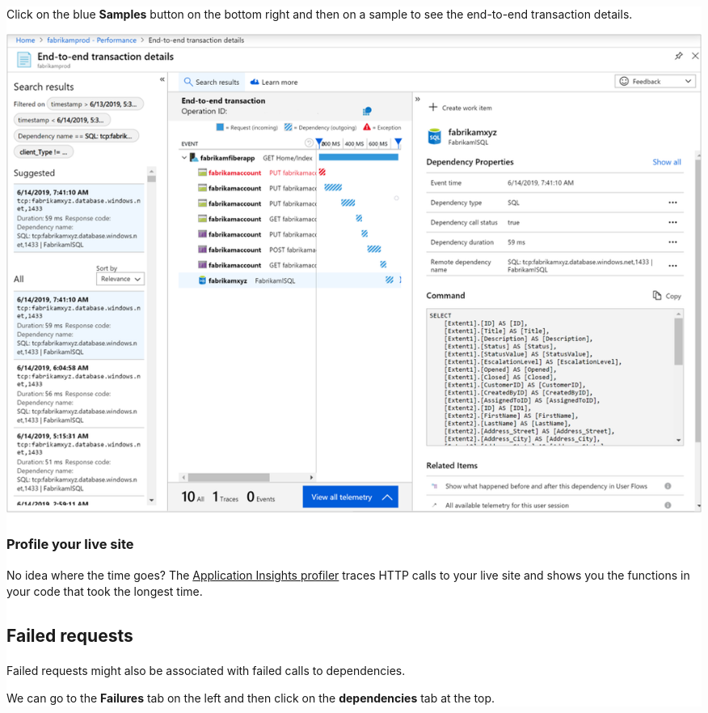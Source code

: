 Click on the blue **Samples** button on the bottom right and then on a sample to see the end-to-end transaction details.

![Click on a sample to see the end-to-end transaction details](./media/asp-net-dependencies/3-end-to-end.png)

### Profile your live site

No idea where the time goes? The [Application Insights profiler](../../azure-monitor/app/profiler.md) traces HTTP calls to your live site and shows you the functions in your code that took the longest time.

## Failed requests

Failed requests might also be associated with failed calls to dependencies.

We can go to the **Failures** tab on the left and then click on the **dependencies** tab at the top.
